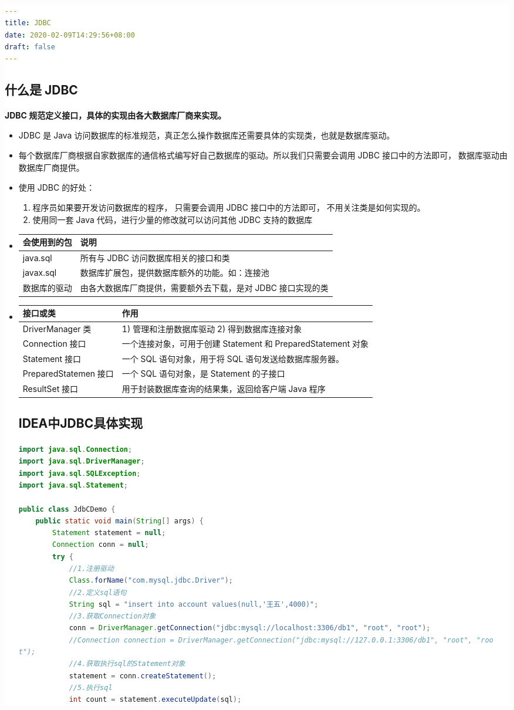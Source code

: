 ```yaml
---
title: JDBC
date: 2020-02-09T14:29:56+08:00
draft: false
---
```


## 什么是 JDBC

**JDBC 规范定义接口，具体的实现由各大数据库厂商来实现。**

- JDBC 是 Java 访问数据库的标准规范，真正怎么操作数据库还需要具体的实现类，也就是数据库驱动。
  
- 每个数据库厂商根据自家数据库的通信格式编写好自己数据库的驱动。所以我们只需要会调用 JDBC 接口中的方法即可， 数据库驱动由数据库厂商提供。
  
- 使用 JDBC 的好处：
  1) 程序员如果要开发访问数据库的程序， 只需要会调用 JDBC 接口中的方法即可， 不用关注类是如何实现的。
  2) 使用同一套 Java 代码，进行少量的修改就可以访问其他 JDBC 支持的数据库  
  
  

- | 会使用到的包 | 说明                                                         |
  | ------------ | ------------------------------------------------------------ |
  | java.sql     | 所有与 JDBC 访问数据库相关的接口和类                         |
  | javax.sql    | 数据库扩展包，提供数据库额外的功能。如：连接池               |
  | 数据库的驱动 | 由各大数据库厂商提供，需要额外去下载，是对 JDBC 接口实现的类 |

- | 接口或类              | 作用                                                         |
  | --------------------- | ------------------------------------------------------------ |
  | DriverManager 类      | 1) 管理和注册数据库驱动 2) 得到数据库连接对象                |
  | Connection 接口       | 一个连接对象，可用于创建 Statement 和 PreparedStatement 对象 |
  | Statement 接口        | 一个 SQL 语句对象，用于将 SQL 语句发送给数据库服务器。       |
  | PreparedStatemen 接口 | 一个 SQL 语句对象，是 Statement 的子接口                     |
  | ResultSet 接口        | 用于封装数据库查询的结果集，返回给客户端 Java 程序           |
  
  ## IDEA中JDBC具体实现	
  
  ```java
  import java.sql.Connection;
  import java.sql.DriverManager;
  import java.sql.SQLException;
  import java.sql.Statement;
  
  public class JdbCDemo {
      public static void main(String[] args) {
          Statement statement = null;
          Connection conn = null;
          try {
              //1.注册驱动
              Class.forName("com.mysql.jdbc.Driver");
              //2.定义sql语句
              String sql = "insert into account values(null,'王五',4000)";
              //3.获取Connection对象
              conn = DriverManager.getConnection("jdbc:mysql://localhost:3306/db1", "root", "root");
              //Connection connection = DriverManager.getConnection("jdbc:mysql://127.0.0.1:3306/db1", "root", "root");
              //4.获取执行sql的Statement对象
              statement = conn.createStatement();
              //5.执行sql
              int count = statement.executeUpdate(sql);
  ```